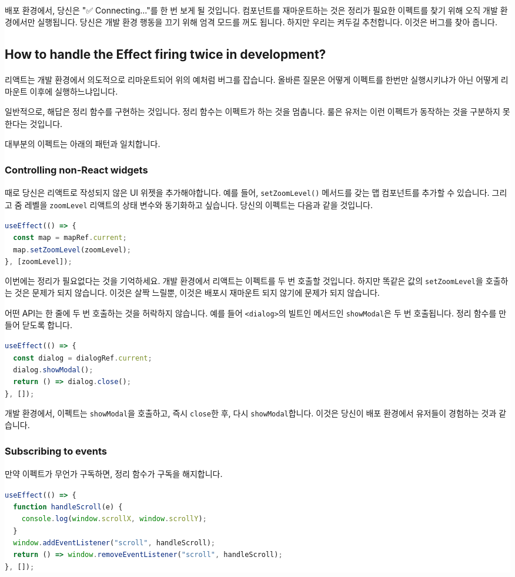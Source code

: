 배포 환경에서, 당신은 "✅ Connecting..."를 한 번 보게 될 것입니다.
컴포넌트를 재마운트하는 것은 정리가 필요한 이펙트를 찾기 위해 오직 개발 환경에서만 실행됩니다. 당신은 개발 환경 행동을 끄기 위해 엄격 모드를 꺼도 됩니다. 하지만 우리는 켜두길 추천합니다. 이것은 버그를 찾아 줍니다.

## How to handle the Effect firing twice in development?

리액트는 개발 환경에서 의도적으로 리마운트되어 위의 예처럼 버그를 잡습니다.
올바른 질문은 어떻게 이펙트를 한번만 실행시키냐가 아닌 어떻게 리마운트 이후에 실행하느냐입니다.

일반적으로, 해답은 정리 함수를 구현하는 것입니다.
정리 함수는 이펙트가 하는 것을 멈춥니다. 룰은 유저는 이런 이펙트가 동작하는 것을 구분하지 못한다는 것입니다.

대부분의 이펙트는 아래의 패턴과 일치합니다.

### Controlling non-React widgets

때로 당신은 리액트로 작성되지 않은 UI 위젯을 추가해야합니다. 예를 들어, `setZoomLevel()` 메서드를 갖는 맵 컴포넌트를 추가할 수 있습니다.
그리고 줌 레벨을 `zoomLevel` 리액트의 상태 변수와 동기화하고 싶습니다.
당신의 이펙트는 다음과 같을 것입니다.

```jsx
useEffect(() => {
  const map = mapRef.current;
  map.setZoomLevel(zoomLevel);
}, [zoomLevel]);
```

이번에는 정리가 필요없다는 것을 기억하세요. 개발 환경에서 리액트는 이펙트를 두 번 호출할 것입니다. 하지만 똑같은 값의 `setZoomLevel`을 호출하는 것은 문제가 되지 않습니다.
이것은 살짝 느릴뿐, 이것은 배포시 재마운트 되지 않기에 문제가 되지 않습니다.

어떤 API는 한 줄에 두 번 호출하는 것을 허락하지 않습니다.
예를 들어 `<dialog>`의 빌트인 메서드인 `showModal`은 두 번 호출됩니다.
정리 함수를 만들어 닫도록 합니다.

```jsx
useEffect(() => {
  const dialog = dialogRef.current;
  dialog.showModal();
  return () => dialog.close();
}, []);
```

개발 환경에서, 이펙트는 `showModal`을 호출하고, 즉시 `close`한 후, 다시 `showModal`합니다. 이것은 당신이 배포 환경에서 유저들이 경험하는 것과 같습니다.

### Subscribing to events

만약 이펙트가 무언가 구독하면, 정리 함수가 구독을 해지합니다.

```jsx
useEffect(() => {
  function handleScroll(e) {
    console.log(window.scrollX, window.scrollY);
  }
  window.addEventListener("scroll", handleScroll);
  return () => window.removeEventListener("scroll", handleScroll);
}, []);
```

